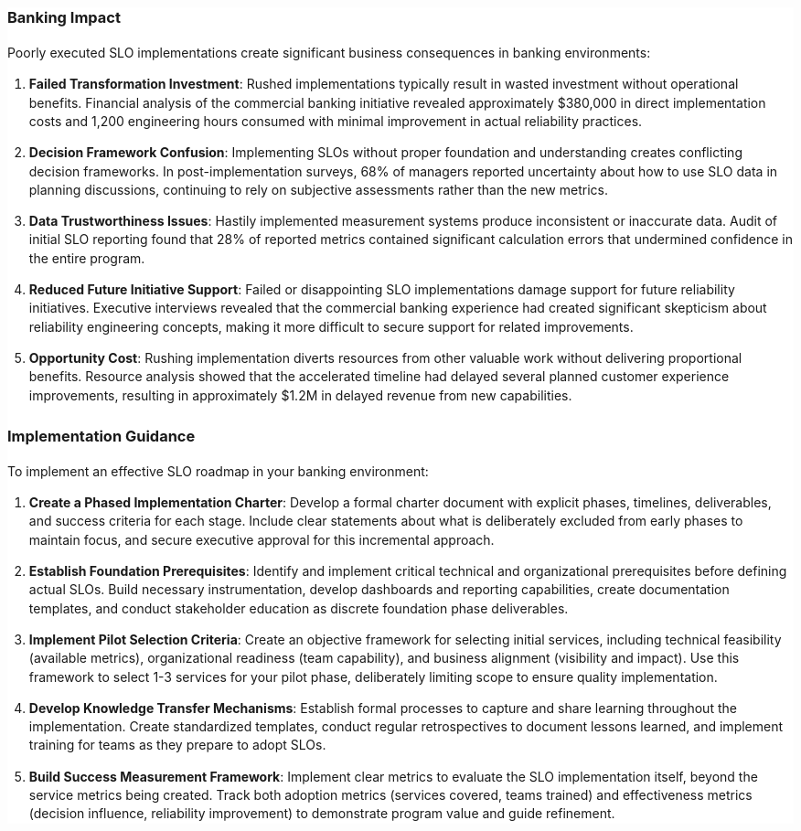 ### Banking Impact

Poorly executed SLO implementations create significant business consequences in banking environments:

1. **Failed Transformation Investment**: Rushed implementations typically result in wasted investment without operational benefits. Financial analysis of the commercial banking initiative revealed approximately $380,000 in direct implementation costs and 1,200 engineering hours consumed with minimal improvement in actual reliability practices.

2. **Decision Framework Confusion**: Implementing SLOs without proper foundation and understanding creates conflicting decision frameworks. In post-implementation surveys, 68% of managers reported uncertainty about how to use SLO data in planning discussions, continuing to rely on subjective assessments rather than the new metrics.

3. **Data Trustworthiness Issues**: Hastily implemented measurement systems produce inconsistent or inaccurate data. Audit of initial SLO reporting found that 28% of reported metrics contained significant calculation errors that undermined confidence in the entire program.

4. **Reduced Future Initiative Support**: Failed or disappointing SLO implementations damage support for future reliability initiatives. Executive interviews revealed that the commercial banking experience had created significant skepticism about reliability engineering concepts, making it more difficult to secure support for related improvements.

5. **Opportunity Cost**: Rushing implementation diverts resources from other valuable work without delivering proportional benefits. Resource analysis showed that the accelerated timeline had delayed several planned customer experience improvements, resulting in approximately $1.2M in delayed revenue from new capabilities.

### Implementation Guidance

To implement an effective SLO roadmap in your banking environment:

1. **Create a Phased Implementation Charter**: Develop a formal charter document with explicit phases, timelines, deliverables, and success criteria for each stage. Include clear statements about what is deliberately excluded from early phases to maintain focus, and secure executive approval for this incremental approach.

2. **Establish Foundation Prerequisites**: Identify and implement critical technical and organizational prerequisites before defining actual SLOs. Build necessary instrumentation, develop dashboards and reporting capabilities, create documentation templates, and conduct stakeholder education as discrete foundation phase deliverables.

3. **Implement Pilot Selection Criteria**: Create an objective framework for selecting initial services, including technical feasibility (available metrics), organizational readiness (team capability), and business alignment (visibility and impact). Use this framework to select 1-3 services for your pilot phase, deliberately limiting scope to ensure quality implementation.

4. **Develop Knowledge Transfer Mechanisms**: Establish formal processes to capture and share learning throughout the implementation. Create standardized templates, conduct regular retrospectives to document lessons learned, and implement training for teams as they prepare to adopt SLOs.

5. **Build Success Measurement Framework**: Implement clear metrics to evaluate the SLO implementation itself, beyond the service metrics being created. Track both adoption metrics (services covered, teams trained) and effectiveness metrics (decision influence, reliability improvement) to demonstrate program value and guide refinement.
